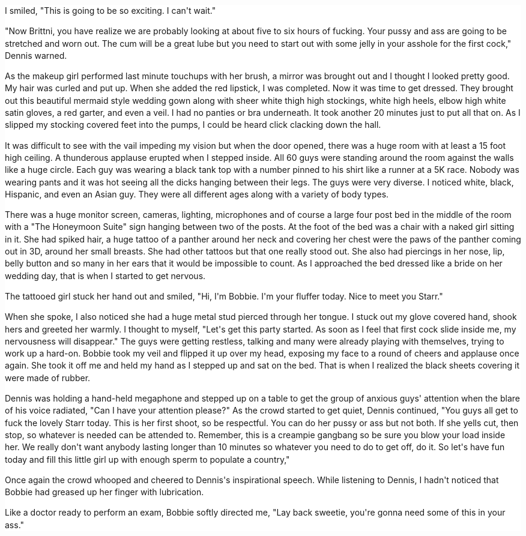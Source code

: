 I smiled, "This is going to be so exciting. I can't wait." 

"Now Brittni, you have realize we are probably looking at about five to six hours of fucking. Your pussy and ass are going to be stretched and worn out. The cum will be a great lube but you need to start out with some jelly in your asshole for the first cock," Dennis warned. 

As the makeup girl performed last minute touchups with her brush, a mirror was brought out and I thought I looked pretty good. My hair was curled and put up. When she added the red lipstick, I was completed. Now it was time to get dressed. They brought out this beautiful mermaid style wedding gown along with sheer white thigh high stockings, white high heels, elbow high white satin gloves, a red garter, and even a veil. I had no panties or bra underneath. It took another 20 minutes just to put all that on. As I slipped my stocking covered feet into the pumps, I could be heard click clacking down the hall. 

It was difficult to see with the vail impeding my vision but when the door opened, there was a huge room with at least a 15 foot high ceiling. A thunderous applause erupted when I stepped inside. All 60 guys were standing around the room against the walls like a huge circle. Each guy was wearing a black tank top with a number pinned to his shirt like a runner at a 5K race. Nobody was wearing pants and it was hot seeing all the dicks hanging between their legs. The guys were very diverse. I noticed white, black, Hispanic, and even an Asian guy. They were all different ages along with a variety of body types. 

There was a huge monitor screen, cameras, lighting, microphones and of course a large four post bed in the middle of the room with a "The Honeymoon Suite" sign hanging between two of the posts. At the foot of the bed was a chair with a naked girl sitting in it. She had spiked hair, a huge tattoo of a panther around her neck and covering her chest were the paws of the panther coming out in 3D, around her small breasts. She had other tattoos but that one really stood out. She also had piercings in her nose, lip, belly button and so many in her ears that it would be impossible to count. As I approached the bed dressed like a bride on her wedding day, that is when I started to get nervous. 

The tattooed girl stuck her hand out and smiled, "Hi, I'm Bobbie. I'm your fluffer today. Nice to meet you Starr."

When she spoke, I also noticed she had a huge metal stud pierced through her tongue. I stuck out my glove covered hand, shook hers and greeted her warmly. I thought to myself, "Let's get this party started. As soon as I feel that first cock slide inside me, my nervousness will disappear." The guys were getting restless, talking and many were already playing with themselves, trying to work up a hard-on. Bobbie took my veil and flipped it up over my head, exposing my face to a round of cheers and applause once again. She took it off me and held my hand as I stepped up and sat on the bed. That is when I realized the black sheets covering it were made of rubber. 

Dennis was holding a hand-held megaphone and stepped up on a table to get the group of anxious guys' attention when the blare of his voice radiated, "Can I have your attention please?" As the crowd started to get quiet, Dennis continued, "You guys all get to fuck the lovely Starr today. This is her first shoot, so be respectful. You can do her pussy or ass but not both. If she yells cut, then stop, so whatever is needed can be attended to. Remember, this is a creampie gangbang so be sure you blow your load inside her. We really don't want anybody lasting longer than 10 minutes so whatever you need to do to get off, do it. So let's have fun today and fill this little girl up with enough sperm to populate a country,"

Once again the crowd whooped and cheered to Dennis's inspirational speech. While listening to Dennis, I hadn't noticed that Bobbie had greased up her finger with lubrication. 

Like a doctor ready to perform an exam, Bobbie softly directed me, "Lay back sweetie, you're gonna need some of this in your ass."
